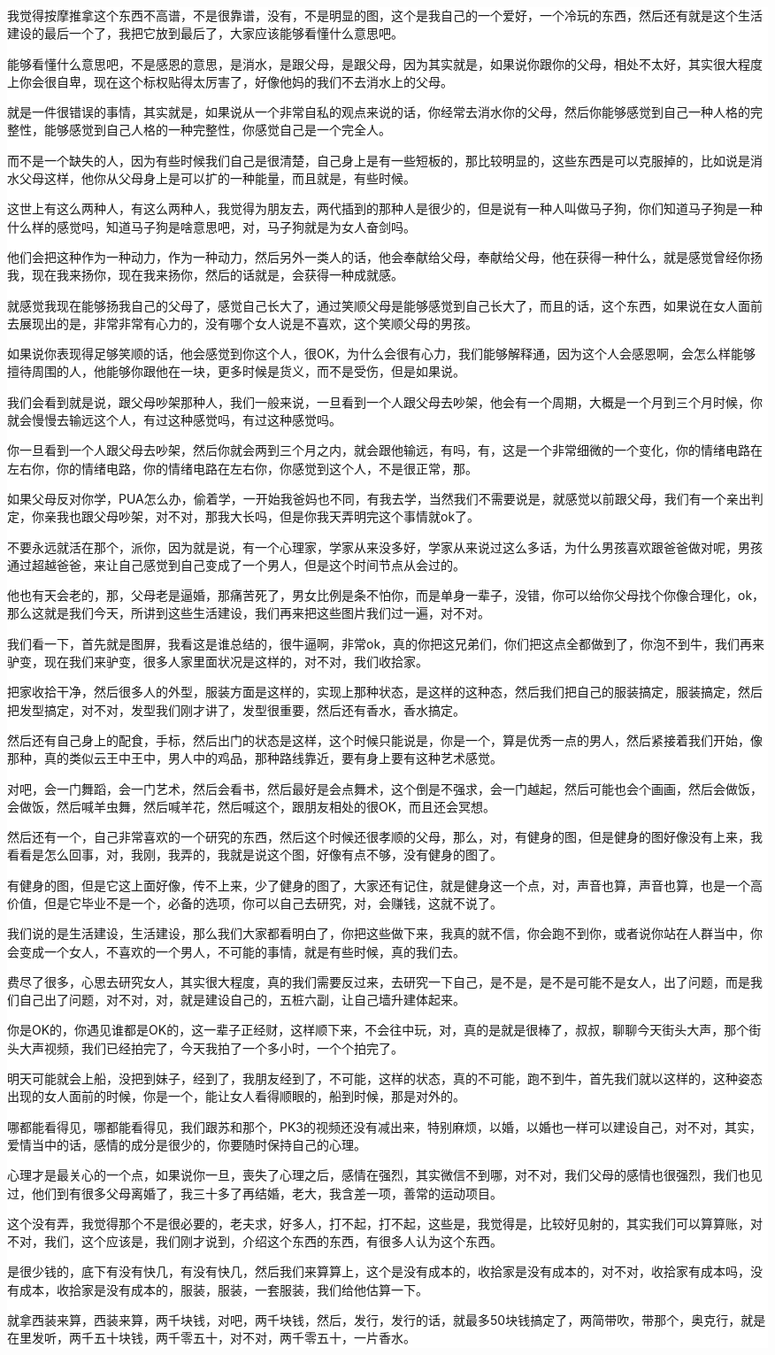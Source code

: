 我觉得按摩推拿这个东西不高谱，不是很靠谱，没有，不是明显的图，这个是我自己的一个爱好，一个冷玩的东西，然后还有就是这个生活建设的最后一个了，我把它放到最后了，大家应该能够看懂什么意思吧。

能够看懂什么意思吧，不是感恩的意思，是消水，是跟父母，是跟父母，因为其实就是，如果说你跟你的父母，相处不太好，其实很大程度上你会很自卑，现在这个标权贴得太厉害了，好像他妈的我们不去消水上的父母。

就是一件很错误的事情，其实就是，如果说从一个非常自私的观点来说的话，你经常去消水你的父母，然后你能够感觉到自己一种人格的完整性，能够感觉到自己人格的一种完整性，你感觉自己是一个完全人。

而不是一个缺失的人，因为有些时候我们自己是很清楚，自己身上是有一些短板的，那比较明显的，这些东西是可以克服掉的，比如说是消水父母这样，他你从父母身上是可以扩的一种能量，而且就是，有些时候。

这世上有这么两种人，有这么两种人，我觉得为朋友去，两代插到的那种人是很少的，但是说有一种人叫做马子狗，你们知道马子狗是一种什么样的感觉吗，知道马子狗是啥意思吧，对，马子狗就是为女人奋剑吗。

他们会把这种作为一种动力，作为一种动力，然后另外一类人的话，他会奉献给父母，奉献给父母，他在获得一种什么，就是感觉曾经你扬我，现在我来扬你，现在我来扬你，然后的话就是，会获得一种成就感。

就感觉我现在能够扬我自己的父母了，感觉自己长大了，通过笑顺父母是能够感觉到自己长大了，而且的话，这个东西，如果说在女人面前去展现出的是，非常非常有心力的，没有哪个女人说是不喜欢，这个笑顺父母的男孩。

如果说你表现得足够笑顺的话，他会感觉到你这个人，很OK，为什么会很有心力，我们能够解释通，因为这个人会感恩啊，会怎么样能够擅待周围的人，他能够你跟他在一块，更多时候是货义，而不是受伤，但是如果说。

我们会看到就是说，跟父母吵架那种人，我们一般来说，一旦看到一个人跟父母去吵架，他会有一个周期，大概是一个月到三个月时候，你就会慢慢去输远这个人，有过这种感觉吗，有过这种感觉吗。

你一旦看到一个人跟父母去吵架，然后你就会两到三个月之内，就会跟他输远，有吗，有，这是一个非常细微的一个变化，你的情绪电路在左右你，你的情绪电路，你的情绪电路在左右你，你感觉到这个人，不是很正常，那。

如果父母反对你学，PUA怎么办，偷着学，一开始我爸妈也不同，有我去学，当然我们不需要说是，就感觉以前跟父母，我们有一个亲出判定，你亲我也跟父母吵架，对不对，那我大长吗，但是你我天弄明完这个事情就ok了。

不要永远就活在那个，派你，因为就是说，有一个心理家，学家从来没多好，学家从来说过这么多话，为什么男孩喜欢跟爸爸做对呢，男孩通过超越爸爸，来让自己感觉到自己变成了一个男人，但是这个时间节点从会过的。

他也有天会老的，那，父母老是逼婚，那痛苦死了，男女比例是条不怕你，而是单身一辈子，没错，你可以给你父母找个你像合理化，ok，那么这就是我们今天，所讲到这些生活建设，我们再来把这些图片我们过一遍，对不对。

我们看一下，首先就是图屏，我看这是谁总结的，很牛逼啊，非常ok，真的你把这兄弟们，你们把这点全都做到了，你泡不到牛，我们再来驴变，现在我们来驴变，很多人家里面状况是这样的，对不对，我们收拾家。

把家收拾干净，然后很多人的外型，服装方面是这样的，实现上那种状态，是这样的这种态，然后我们把自己的服装搞定，服装搞定，然后把发型搞定，对不对，发型我们刚才讲了，发型很重要，然后还有香水，香水搞定。

然后还有自己身上的配食，手标，然后出门的状态是这样，这个时候只能说是，你是一个，算是优秀一点的男人，然后紧接着我们开始，像那种，真的类似云王中王中，男人中的鸡品，那种路线靠近，要有身上要有这种艺术感觉。

对吧，会一门舞蹈，会一门艺术，然后会看书，然后最好是会点舞术，这个倒是不强求，会一门越起，然后可能也会个画画，然后会做饭，会做饭，然后喊羊虫舞，然后喊羊花，然后喊这个，跟朋友相处的很OK，而且还会冥想。

然后还有一个，自己非常喜欢的一个研究的东西，然后这个时候还很孝顺的父母，那么，对，有健身的图，但是健身的图好像没有上来，我看看是怎么回事，对，我刚，我弄的，我就是说这个图，好像有点不够，没有健身的图了。

有健身的图，但是它这上面好像，传不上来，少了健身的图了，大家还有记住，就是健身这一个点，对，声音也算，声音也算，也是一个高价值，但是它毕业不是一个，必备的选项，你可以自己去研究，对，会赚钱，这就不说了。

我们说的是生活建设，生活建设，那么我们大家都看明白了，你把这些做下来，我真的就不信，你会跑不到你，或者说你站在人群当中，你会变成一个女人，不喜欢的一个男人，不可能的事情，就是有些时候，真的我们去。

费尽了很多，心思去研究女人，其实很大程度，真的我们需要反过来，去研究一下自己，是不是，是不是可能不是女人，出了问题，而是我们自己出了问题，对不对，对，就是建设自己的，五桩六副，让自己墙升建体起来。

你是OK的，你遇见谁都是OK的，这一辈子正经财，这样顺下来，不会往中玩，对，真的是就是很棒了，叔叔，聊聊今天街头大声，那个街头大声视频，我们已经拍完了，今天我拍了一个多小时，一个个拍完了。

明天可能就会上船，没把到妹子，经到了，我朋友经到了，不可能，这样的状态，真的不可能，跑不到牛，首先我们就以这样的，这种姿态出现的女人面前的时候，你是一个，能让女人看得顺眼的，船到时候，那是对外的。

哪都能看得见，哪都能看得见，我们跟苏和那个，PK3的视频还没有减出来，特别麻烦，以婚，以婚也一样可以建设自己，对不对，其实，爱情当中的话，感情的成分是很少的，你要随时保持自己的心理。

心理才是最关心的一个点，如果说你一旦，喪失了心理之后，感情在强烈，其实微信不到哪，对不对，我们父母的感情也很强烈，我们也见过，他们到有很多父母离婚了，我三十多了再结婚，老大，我含差一项，善常的运动项目。

这个没有弄，我觉得那个不是很必要的，老夫求，好多人，打不起，打不起，这些是，我觉得是，比较好见射的，其实我们可以算算账，对不对，我们，这个应该是，我们刚才说到，介绍这个东西的东西，有很多人认为这个东西。

是很少钱的，底下有没有快几，有没有快几，然后我们来算算上，这个是没有成本的，收拾家是没有成本的，对不对，收拾家有成本吗，没有成本，收拾家是没有成本的，服装，服装，一套服装，我们给他估算一下。

就拿西装来算，西装来算，两千块钱，对吧，两千块钱，然后，发行，发行的话，就最多50块钱搞定了，两简带吹，带那个，奥克行，就是在里发听，两千五十块钱，两千零五十，对不对，两千零五十，一片香水。
